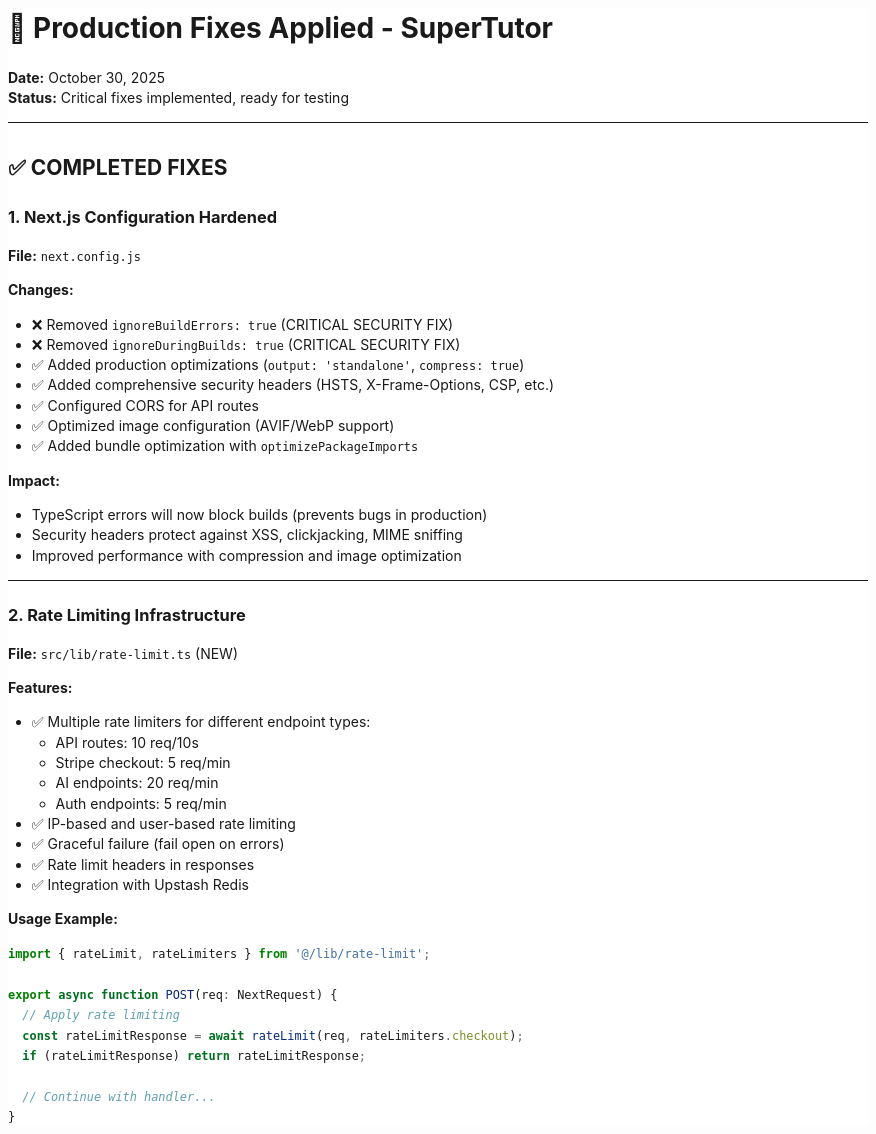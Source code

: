# 🎉 Production Fixes Applied - SuperTutor

**Date:** October 30, 2025  
**Status:** Critical fixes implemented, ready for testing

---

## ✅ COMPLETED FIXES

### 1. Next.js Configuration Hardened
**File:** `next.config.js`

**Changes:**
- ❌ Removed `ignoreBuildErrors: true` (CRITICAL SECURITY FIX)
- ❌ Removed `ignoreDuringBuilds: true` (CRITICAL SECURITY FIX)
- ✅ Added production optimizations (`output: 'standalone'`, `compress: true`)
- ✅ Added comprehensive security headers (HSTS, X-Frame-Options, CSP, etc.)
- ✅ Configured CORS for API routes
- ✅ Optimized image configuration (AVIF/WebP support)
- ✅ Added bundle optimization with `optimizePackageImports`

**Impact:** 
- TypeScript errors will now block builds (prevents bugs in production)
- Security headers protect against XSS, clickjacking, MIME sniffing
- Improved performance with compression and image optimization

---

### 2. Rate Limiting Infrastructure
**File:** `src/lib/rate-limit.ts` (NEW)

**Features:**
- ✅ Multiple rate limiters for different endpoint types:
  - API routes: 10 req/10s
  - Stripe checkout: 5 req/min
  - AI endpoints: 20 req/min
  - Auth endpoints: 5 req/min
- ✅ IP-based and user-based rate limiting
- ✅ Graceful failure (fail open on errors)
- ✅ Rate limit headers in responses
- ✅ Integration with Upstash Redis

**Usage Example:**
```typescript
import { rateLimit, rateLimiters } from '@/lib/rate-limit';

export async function POST(req: NextRequest) {
  // Apply rate limiting
  const rateLimitResponse = await rateLimit(req, rateLimiters.checkout);
  if (rateLimitResponse) return rateLimitResponse;
  
  // Continue with handler...
}
```
